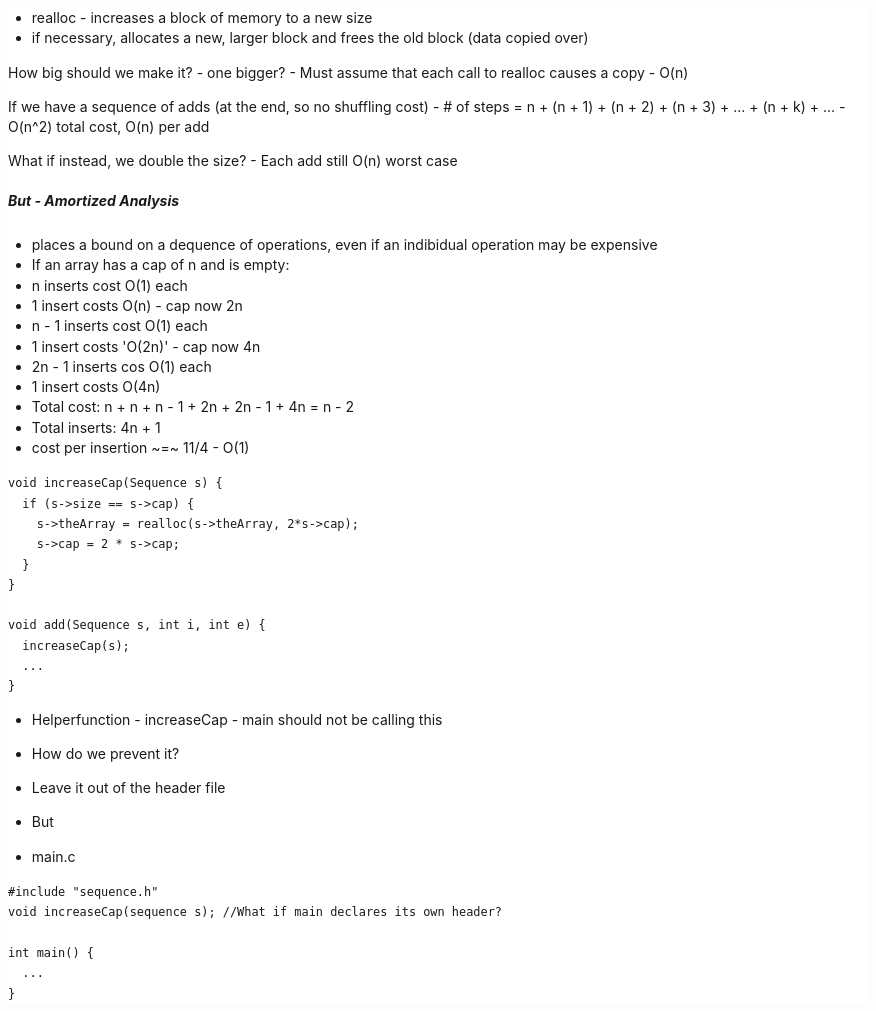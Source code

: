 -   realloc - increases a block of memory to a new size
-   if necessary, allocates a new, larger block and frees the old block
    (data copied over)

How big should we make it? - one bigger? - Must assume that each call to
realloc causes a copy - O(n)

If we have a sequence of adds (at the end, so no shuffling cost) - \# of
steps = n + (n + 1) + (n + 2) + (n + 3) + ... + (n + k) + ... - O(n\^2)
total cost, O(n) per add

What if instead, we double the size? - Each add still O(n) worst case

##### But - Amortized Analysis

-   places a bound on a dequence of operations, even if an indibidual
    operation may be expensive
-   If an array has a cap of n and is empty:
-   n inserts cost O(1) each
-   1 insert costs O(n) - cap now 2n
-   n - 1 inserts cost O(1) each
-   1 insert costs 'O(2n)' - cap now 4n
-   2n - 1 inserts cos O(1) each
-   1 insert costs O(4n)
-   Total cost: n + n + n - 1 + 2n + 2n - 1 + 4n = n - 2
-   Total inserts: 4n + 1
-   cost per insertion ~=~ 11/4 - O(1)

``` {.c}
void increaseCap(Sequence s) {
  if (s->size == s->cap) {
    s->theArray = realloc(s->theArray, 2*s->cap);
    s->cap = 2 * s->cap;
  }
}

void add(Sequence s, int i, int e) {
  increaseCap(s);
  ...
}
```

-   Helperfunction - increaseCap - main should not be calling this
-   How do we prevent it?
-   Leave it out of the header file

-   But
-   main.c

``` {.c}
#include "sequence.h"
void increaseCap(sequence s); //What if main declares its own header?

int main() {
  ...
}
```

